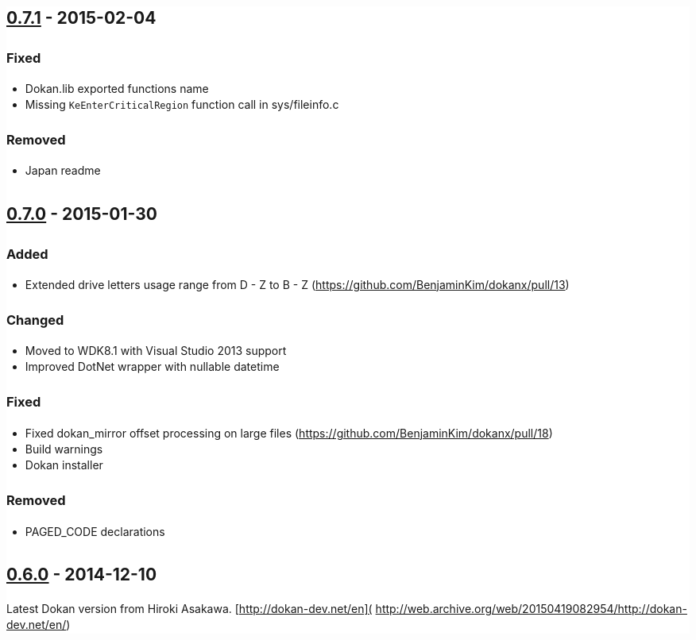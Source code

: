 ## [0.7.1] - 2015-02-04
### Fixed
- Dokan.lib exported functions name
- Missing `KeEnterCriticalRegion` function call in sys/fileinfo.c

### Removed
- Japan readme


## [0.7.0] - 2015-01-30
### Added
- Extended drive letters usage range from D - Z to B - Z (https://github.com/BenjaminKim/dokanx/pull/13)

### Changed
- Moved to WDK8.1 with Visual Studio 2013 support
- Improved DotNet wrapper with nullable datetime

### Fixed
- Fixed dokan_mirror offset processing on large files (https://github.com/BenjaminKim/dokanx/pull/18)
- Build warnings
- Dokan installer

### Removed
- PAGED_CODE declarations

## [0.6.0] - 2014-12-10
Latest Dokan version from Hiroki Asakawa.
 [http://dokan-dev.net/en]( http://web.archive.org/web/20150419082954/http://dokan-dev.net/en/)


[Unreleased]: https://github.com/dokan-dev/dokany/compare/v1.3.1.1000...master
[1.3.1.1000]: https://github.com/dokan-dev/dokany/compare/v1.3.0.1000...v1.3.1.1000
[1.3.0.1000]: https://github.com/dokan-dev/dokany/compare/v1.2.2.1000...v1.3.0.1000
[1.2.2.1000]: https://github.com/dokan-dev/dokany/compare/v1.2.1.2000...v1.2.2.1000
[1.2.1.2000]: https://github.com/dokan-dev/dokany/compare/v1.2.1.1000...v1.2.1.2000
[1.2.1.1000]: https://github.com/dokan-dev/dokany/compare/v1.2.0.1000...v1.2.1.1000
[1.2.0.1000]: https://github.com/dokan-dev/dokany/compare/v1.1.0.2000...v1.2.0.1000
[1.1.0.2000]: https://github.com/dokan-dev/dokany/compare/v1.1.0...v1.1.0.2000
[1.1.0.1000]: https://github.com/dokan-dev/dokany/compare/v1.0.5...v1.1.0
[1.0.5.1000]: https://github.com/dokan-dev/dokany/compare/v1.0.4...v1.0.5
[1.0.4.1000]: https://github.com/dokan-dev/dokany/compare/v1.0.3...v1.0.4
[1.0.3.1000]: https://github.com/dokan-dev/dokany/compare/v1.0.2...v1.0.3
[1.0.2.1000]: https://github.com/dokan-dev/dokany/compare/v1.0.1...v1.0.2
[1.0.1.1000]: https://github.com/dokan-dev/dokany/compare/v1.0.0...v1.0.1
[1.0.0.5000]: https://github.com/dokan-dev/dokany/compare/v0.8.0...v1.0.0
[0.8.0]: https://github.com/dokan-dev/dokany/compare/v0.7.4...v0.8.0
[0.7.4]: https://github.com/dokan-dev/dokany/compare/0.7.2...v0.7.4
[0.7.2]: https://github.com/dokan-dev/dokany/compare/0.7.1...0.7.2
[0.7.1]: https://github.com/dokan-dev/dokany/compare/0.7.0...0.7.1
[0.7.0]: https://github.com/dokan-dev/dokany/compare/0.6.0...0.7.0
[0.6.0]: https://github.com/dokan-dev/dokany/tree/0.6.0
